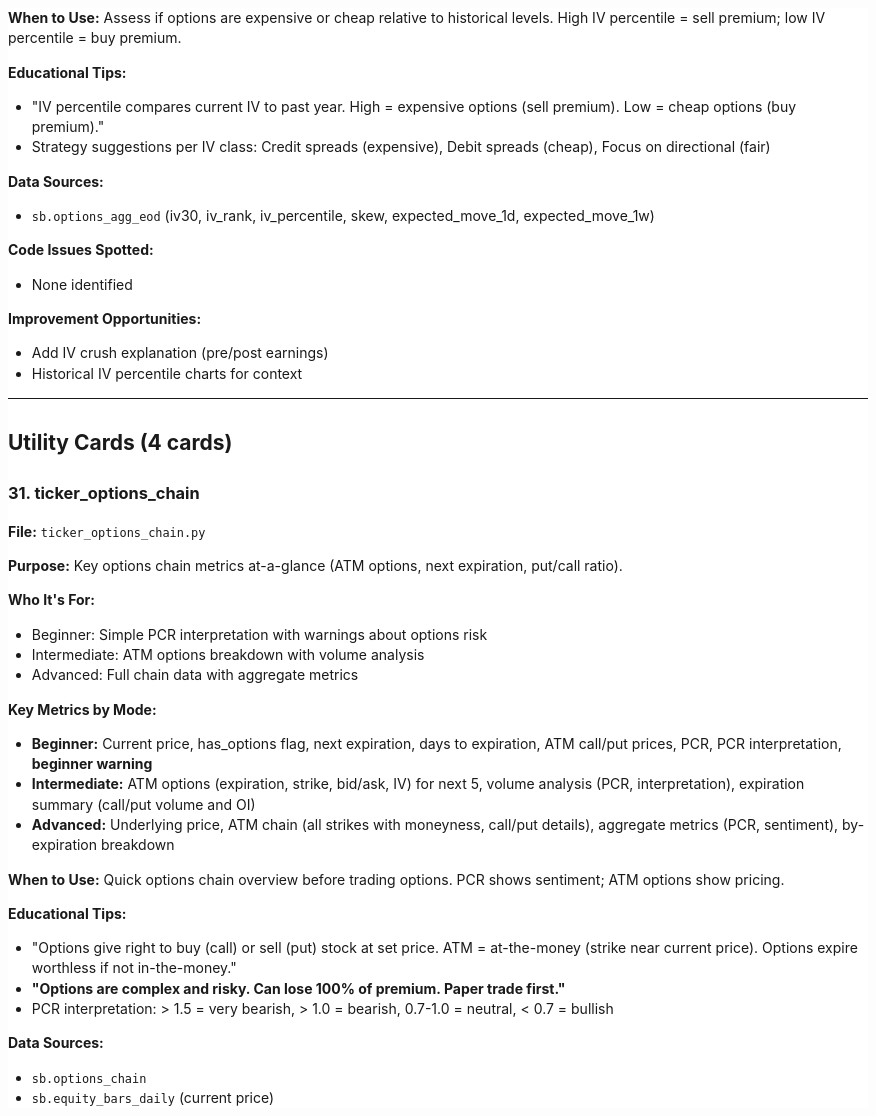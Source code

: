 **When to Use:**
Assess if options are expensive or cheap relative to historical levels. High IV percentile = sell premium; low IV percentile = buy premium.

**Educational Tips:**
- "IV percentile compares current IV to past year. High = expensive options (sell premium). Low = cheap options (buy premium)."
- Strategy suggestions per IV class: Credit spreads (expensive), Debit spreads (cheap), Focus on directional (fair)

**Data Sources:**
- `sb.options_agg_eod` (iv30, iv_rank, iv_percentile, skew, expected_move_1d, expected_move_1w)

**Code Issues Spotted:**
- None identified

**Improvement Opportunities:**
- Add IV crush explanation (pre/post earnings)
- Historical IV percentile charts for context

---

## Utility Cards (4 cards)

### 31. ticker_options_chain

**File:** `ticker_options_chain.py`

**Purpose:** Key options chain metrics at-a-glance (ATM options, next expiration, put/call ratio).

**Who It's For:**
- Beginner: Simple PCR interpretation with warnings about options risk
- Intermediate: ATM options breakdown with volume analysis
- Advanced: Full chain data with aggregate metrics

**Key Metrics by Mode:**
- **Beginner:** Current price, has_options flag, next expiration, days to expiration, ATM call/put prices, PCR, PCR interpretation, **beginner warning**
- **Intermediate:** ATM options (expiration, strike, bid/ask, IV) for next 5, volume analysis (PCR, interpretation), expiration summary (call/put volume and OI)
- **Advanced:** Underlying price, ATM chain (all strikes with moneyness, call/put details), aggregate metrics (PCR, sentiment), by-expiration breakdown

**When to Use:**
Quick options chain overview before trading options. PCR shows sentiment; ATM options show pricing.

**Educational Tips:**
- "Options give right to buy (call) or sell (put) stock at set price. ATM = at-the-money (strike near current price). Options expire worthless if not in-the-money."
- **"Options are complex and risky. Can lose 100% of premium. Paper trade first."**
- PCR interpretation: > 1.5 = very bearish, > 1.0 = bearish, 0.7-1.0 = neutral, < 0.7 = bullish

**Data Sources:**
- `sb.options_chain`
- `sb.equity_bars_daily` (current price)

